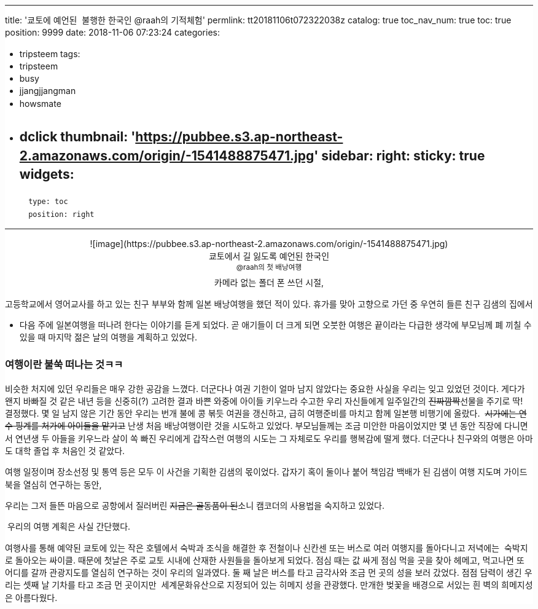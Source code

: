
---
title: '쿄토에 예언된  불행한 한국인 @raah의 기적체험'
permlink: tt20181106t072322038z
catalog: true
toc_nav_num: true
toc: true
position: 9999
date: 2018-11-06 07:23:24
categories:
- tripsteem
tags:
- tripsteem
- busy
- jjangjjangman
- howsmate
- dclick
thumbnail: 'https://pubbee.s3.ap-northeast-2.amazonaws.com/origin/-1541488875471.jpg'
sidebar:
    right:
        sticky: true
widgets:
    -
        type: toc
        position: right
---


<center>![image](https://pubbee.s3.ap-northeast-2.amazonaws.com/origin/-1541488875471.jpg)</center>
<center>쿄토에서 길 잃도록 예언된 한국인 </center>
<center><sup>@raah의 첫 배낭여행</sup></center>


<center>카메라 없는 폴더 폰 쓰던 시절,  </center>

고등학교에서 영어교사를 하고 있는 친구 부부와 함께 일본 배낭여행을 했던 적이 있다.  휴가를 맞아 고향으로 가던 중 우연히 들른 친구 김샘의 집에서 
* 다음 주에 일본여행을 떠나려 한다는 이야기를 듣게 되었다. 
곧 애기들이 더 크게 되면 오붓한 여행은 끝이라는 다급한 생각에 부모님께 폐 끼칠 수 있을 때 마지막 젊은 날의 여행을 계획하고 있었다. 

### 여행이란 불쑥 떠나는 것ㅋㅋ
비슷한 처지에 있던 우리들은 매우 강한 공감을 느꼈다. 더군다나 여권 기한이 얼마 남지 않았다는 중요한 사실을 우리는 잊고 있었던 것이다. 게다가 왠지 바빠질 것 같은 내년 등을 신중히(?) 고려한 결과 바쁜 와중에 아이들 키우느라 수고한 우리 자신들에게 일주일간의 ~~진짜깜짝~~선물을 주기로 딱! 결정했다. 
몇 일 남지 않은 기간 동안 우리는 번개 불에 콩 볶듯 여권을 갱신하고, 급히 여행준비를 마치고 함께 일본행 비행기에 올랐다.  ~~시가에는 연수 핑계를 처가에 아이들을 맡기고~~ 난생 처음 배낭여행이란 것을 시도하고 있었다. 부모님들께는 조금 미안한 마음이었지만 몇 년 동안 직장에 다니면서 연년생 두 아들을 키우느라 살이 쏙 빠진 우리에게 갑작스런 여행의 시도는 그 자체로도 우리를 행복감에 떨게 했다. 더군다나 친구와의 여행은 아마도 대학 졸업 후 처음인 것 같았다. 

여행 일정이며 장소선정 및 통역 등은 모두 이 사건을 기획한 김샘의 몫이었다. 
갑자기 혹이 둘이나 붙어 책임감 백배가 된 김샘이 여행 지도며 가이드북을 열심히 연구하는 동안, 

우리는 그저 들뜬 마음으로 
공항에서 질러버린 ~~지금은 골동품이 된~~소니 캠코더의 사용법을 숙지하고 있었다.  

 우리의 여행 계획은 사실 간단했다. 

여행사를 통해 예약된 쿄토에 있는 작은 호텔에서 숙박과 조식을 해결한 후 전철이나 신칸센 또는 버스로 여러 여행지를 돌아다니고 저녁에는  숙박지로 돌아오는 싸이클. 때문에 첫날은 주로 교토 시내에 산재한 사원들을 돌아보게 되었다. 점심 때는 값 싸게 점심 먹을 곳을 찾아 헤메고, 먹고나면 또 어디를 갈까 관광지도를 열심히 연구하는 것이 우리의 일과였다. 둘 째 날은 버스를 타고 금각사와 조금 먼 곳의 성을 보러 갔었다. 점점 담력이 생긴 우리는 셋째 날 기차를 타고 조금 먼 곳이지만  세계문화유산으로 지정되어 있는 히메지 성을 관광했다. 만개한 벚꽃을 배경으로 서있는 흰 벽의 희메지성은 아름다웠다.
